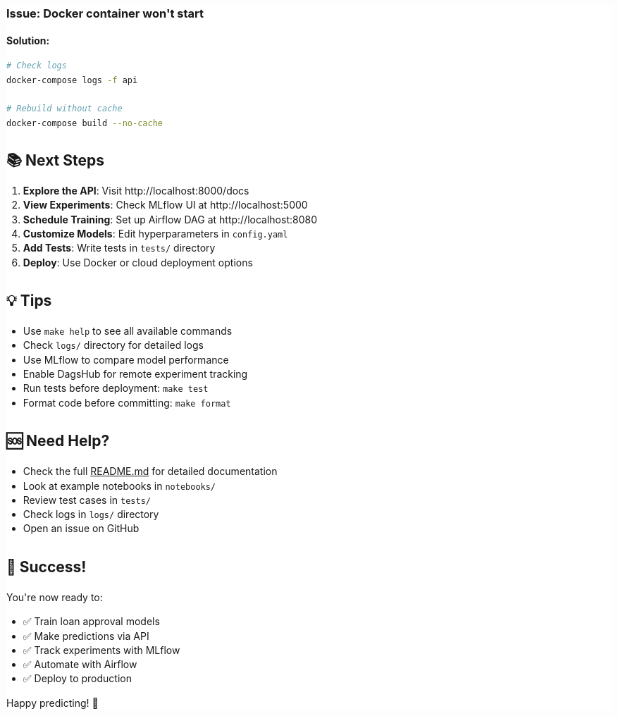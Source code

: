 ### Issue: Docker container won't start

**Solution:**
```bash
# Check logs
docker-compose logs -f api

# Rebuild without cache
docker-compose build --no-cache
```

## 📚 Next Steps

1. **Explore the API**: Visit http://localhost:8000/docs
2. **View Experiments**: Check MLflow UI at http://localhost:5000
3. **Schedule Training**: Set up Airflow DAG at http://localhost:8080
4. **Customize Models**: Edit hyperparameters in `config.yaml`
5. **Add Tests**: Write tests in `tests/` directory
6. **Deploy**: Use Docker or cloud deployment options

## 💡 Tips

- Use `make help` to see all available commands
- Check `logs/` directory for detailed logs
- Use MLflow to compare model performance
- Enable DagsHub for remote experiment tracking
- Run tests before deployment: `make test`
- Format code before committing: `make format`

## 🆘 Need Help?

- Check the full [README.md](README.md) for detailed documentation
- Look at example notebooks in `notebooks/`
- Review test cases in `tests/`
- Check logs in `logs/` directory
- Open an issue on GitHub

## 🎉 Success!

You're now ready to:
- ✅ Train loan approval models
- ✅ Make predictions via API
- ✅ Track experiments with MLflow
- ✅ Automate with Airflow
- ✅ Deploy to production

Happy predicting! 🚀